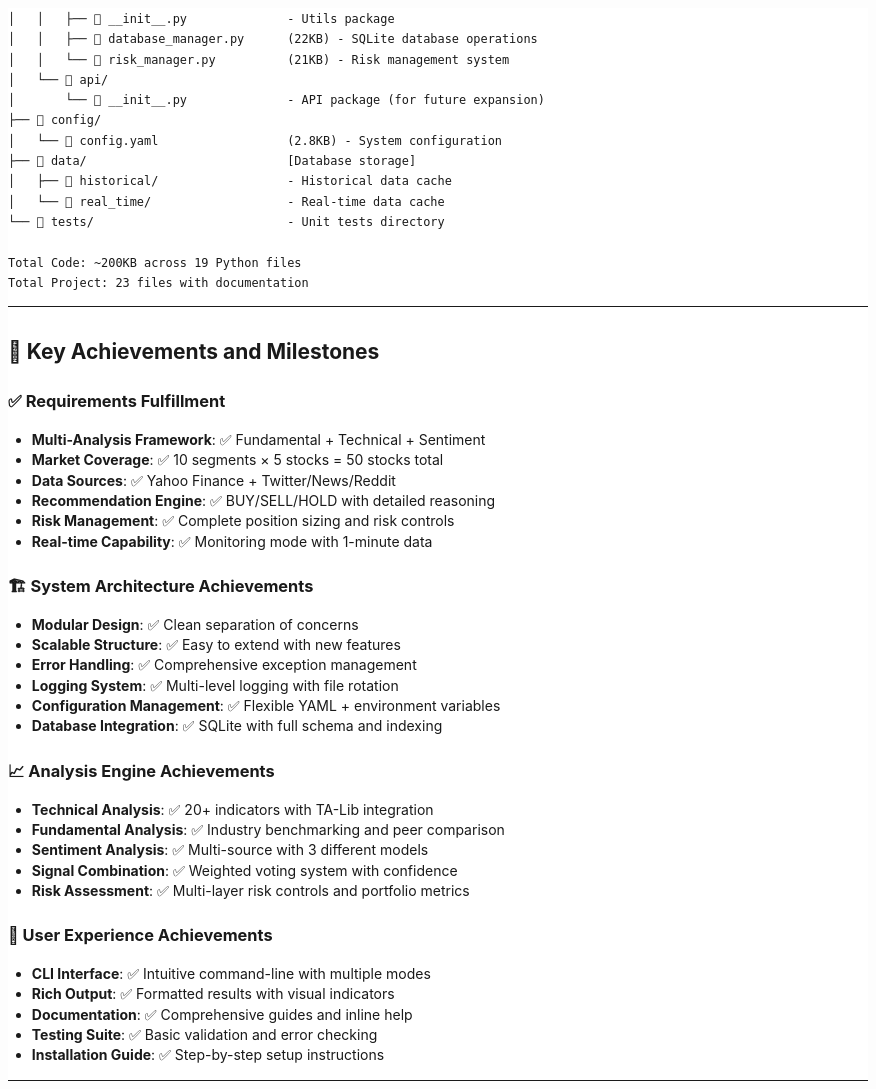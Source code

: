 ```
│   │   ├── 📄 __init__.py              - Utils package
│   │   ├── 📄 database_manager.py      (22KB) - SQLite database operations
│   │   └── 📄 risk_manager.py          (21KB) - Risk management system
│   └── 📁 api/
│       └── 📄 __init__.py              - API package (for future expansion)
├── 📁 config/
│   └── 📄 config.yaml                  (2.8KB) - System configuration
├── 📁 data/                            [Database storage]
│   ├── 📁 historical/                  - Historical data cache
│   └── 📁 real_time/                   - Real-time data cache
└── 📁 tests/                           - Unit tests directory

Total Code: ~200KB across 19 Python files
Total Project: 23 files with documentation
```

---

## 🎯 Key Achievements and Milestones

### ✅ Requirements Fulfillment
- **Multi-Analysis Framework**: ✅ Fundamental + Technical + Sentiment
- **Market Coverage**: ✅ 10 segments × 5 stocks = 50 stocks total
- **Data Sources**: ✅ Yahoo Finance + Twitter/News/Reddit
- **Recommendation Engine**: ✅ BUY/SELL/HOLD with detailed reasoning
- **Risk Management**: ✅ Complete position sizing and risk controls
- **Real-time Capability**: ✅ Monitoring mode with 1-minute data

### 🏗️ System Architecture Achievements
- **Modular Design**: ✅ Clean separation of concerns
- **Scalable Structure**: ✅ Easy to extend with new features
- **Error Handling**: ✅ Comprehensive exception management
- **Logging System**: ✅ Multi-level logging with file rotation
- **Configuration Management**: ✅ Flexible YAML + environment variables
- **Database Integration**: ✅ SQLite with full schema and indexing

### 📈 Analysis Engine Achievements
- **Technical Analysis**: ✅ 20+ indicators with TA-Lib integration
- **Fundamental Analysis**: ✅ Industry benchmarking and peer comparison
- **Sentiment Analysis**: ✅ Multi-source with 3 different models
- **Signal Combination**: ✅ Weighted voting system with confidence
- **Risk Assessment**: ✅ Multi-layer risk controls and portfolio metrics

### 🚀 User Experience Achievements
- **CLI Interface**: ✅ Intuitive command-line with multiple modes
- **Rich Output**: ✅ Formatted results with visual indicators
- **Documentation**: ✅ Comprehensive guides and inline help
- **Testing Suite**: ✅ Basic validation and error checking
- **Installation Guide**: ✅ Step-by-step setup instructions

---